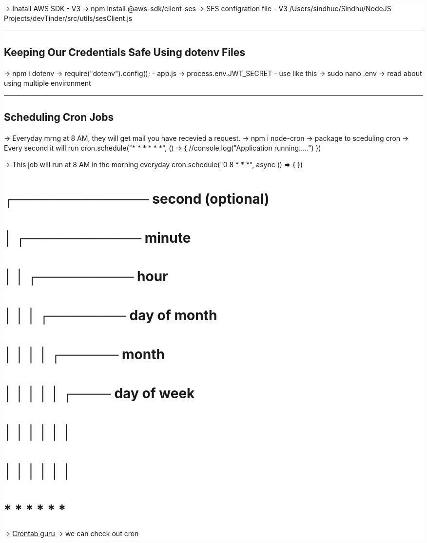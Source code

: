 -> Inatall AWS SDK - V3 -> npm install @aws-sdk/client-ses
-> SES configration file - V3
/Users/sindhuc/Sindhu/NodeJS Projects/devTinder/src/utils/sesClient.js


----------------------------------------------------
Keeping Our Credentials Safe Using dotenv Files
----------------------------------------------------
-> npm i dotenv
-> require("dotenv").config(); - app.js
-> process.env.JWT_SECRET - use like this 
-> sudo nano .env
-> read about using multiple environment

-----------------------------------------------------
Scheduling Cron Jobs
-----------------------------------------------------
-> Everyday mrng at 8 AM, they will get mail you have recevied a request.
-> npm i node-cron -> package to sceduling cron
-> Every second it will run
cron.schedule("* * * * * *", () => {
    //console.log("Application running.....")
})

-> This job will run at 8 AM in the morning everyday
cron.schedule("0 8 * * *", async () => {
})
 # ┌────────────── second (optional)
 # │ ┌──────────── minute
 # │ │ ┌────────── hour
 # │ │ │ ┌──────── day of month
 # │ │ │ │ ┌────── month
 # │ │ │ │ │ ┌──── day of week
 # │ │ │ │ │ │
 # │ │ │ │ │ │
 # * * * * * *

 -> [Crontab guru](https://crontab.guru/) -> we can check out cron

